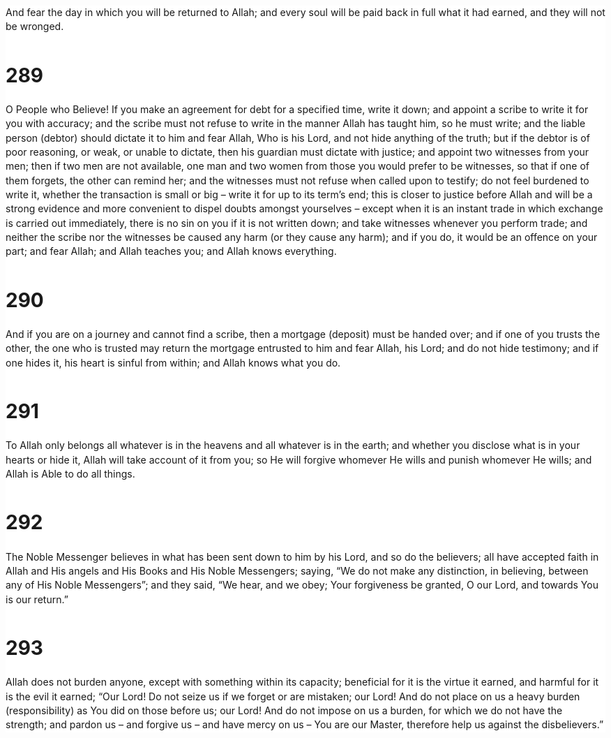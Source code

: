 And fear the day in which you will be returned to Allah; and every soul will be paid back in full what it had earned, and they will not be wronged.

# 289

O People who Believe! If you make an agreement for debt for a specified time, write it down; and appoint a scribe to write it for you with accuracy; and the scribe must not refuse to write in the manner Allah has taught him, so he must write; and the liable person (debtor) should dictate it to him and fear Allah, Who is his Lord, and not hide anything of the truth; but if the debtor is of poor reasoning, or weak, or unable to dictate, then his guardian must dictate with justice; and appoint two witnesses from your men; then if two men are not available, one man and two women from those you would prefer to be witnesses, so that if one of them forgets, the other can remind her; and the witnesses must not refuse when called upon to testify; do not feel burdened to write it, whether the transaction is small or big – write it for up to its term’s end; this is closer to justice before Allah and will be a strong evidence and more convenient to dispel doubts amongst yourselves – except when it is an instant trade in which exchange is carried out immediately, there is no sin on you if it is not written down; and take witnesses whenever you perform trade; and neither the scribe nor the witnesses be caused any harm (or they cause any harm); and if you do, it would be an offence on your part; and fear Allah; and Allah teaches you; and Allah knows everything.

# 290

And if you are on a journey and cannot find a scribe, then a mortgage (deposit) must be handed over; and if one of you trusts the other, the one who is trusted may return the mortgage entrusted to him and fear Allah, his Lord; and do not hide testimony; and if one hides it, his heart is sinful from within; and Allah knows what you do.

# 291

To Allah only belongs all whatever is in the heavens and all whatever is in the earth; and whether you disclose what is in your hearts or hide it, Allah will take account of it from you; so He will forgive whomever He wills and punish whomever He wills; and Allah is Able to do all things.

# 292

The Noble Messenger believes in what has been sent down to him by his Lord, and so do the believers; all have accepted faith in Allah and His angels and His Books and His Noble Messengers; saying, “We do not make any distinction, in believing, between any of His Noble Messengers”; and they said, “We hear, and we obey; Your forgiveness be granted, O our Lord, and towards You is our return.”

# 293

Allah does not burden anyone, except with something within its capacity; beneficial for it is the virtue it earned, and harmful for it is the evil it earned; “Our Lord! Do not seize us if we forget or are mistaken; our Lord! And do not place on us a heavy burden (responsibility) as You did on those before us; our Lord! And do not impose on us a burden, for which we do not have the strength; and pardon us – and forgive us – and have mercy on us – You are our Master, therefore help us against the disbelievers.”
